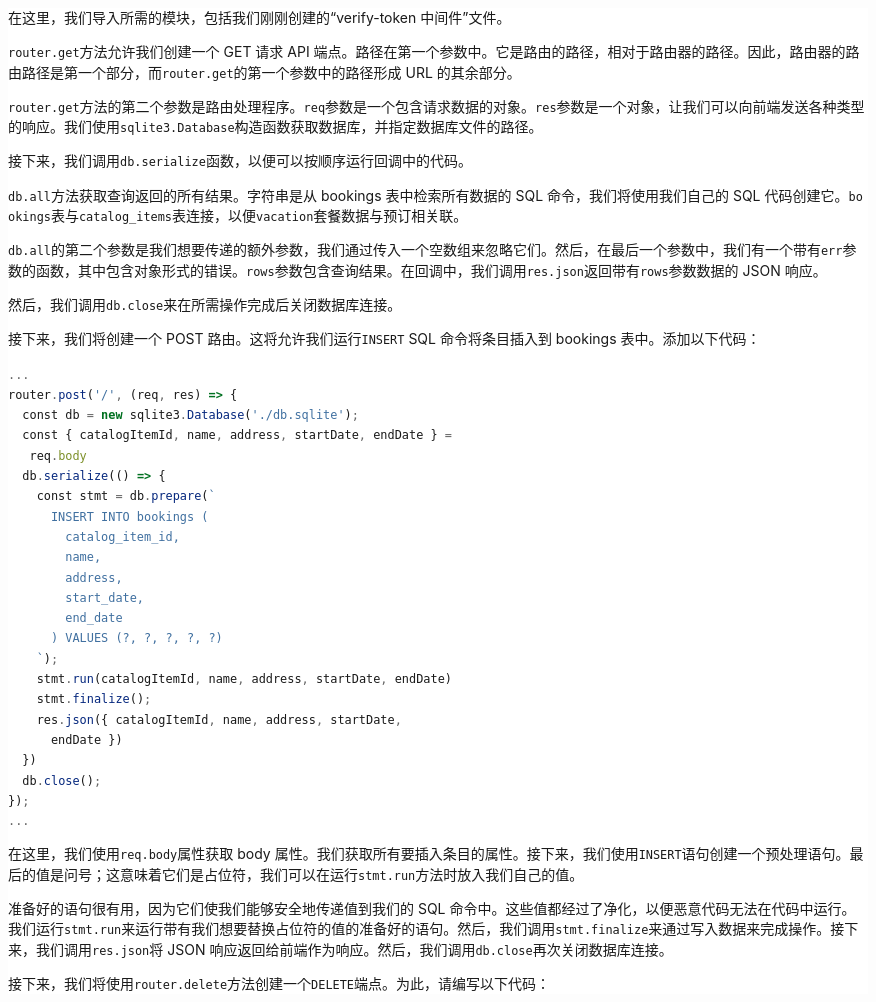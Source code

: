 ```js
```

在这里，我们导入所需的模块，包括我们刚刚创建的“verify-token 中间件”文件。

`router.get`方法允许我们创建一个 GET 请求 API 端点。路径在第一个参数中。它是路由的路径，相对于路由器的路径。因此，路由器的路由路径是第一个部分，而`router.get`的第一个参数中的路径形成 URL 的其余部分。

`router.get`方法的第二个参数是路由处理程序。`req`参数是一个包含请求数据的对象。`res`参数是一个对象，让我们可以向前端发送各种类型的响应。我们使用`sqlite3.Database`构造函数获取数据库，并指定数据库文件的路径。

接下来，我们调用`db.serialize`函数，以便可以按顺序运行回调中的代码。

`db.all`方法获取查询返回的所有结果。字符串是从 bookings 表中检索所有数据的 SQL 命令，我们将使用我们自己的 SQL 代码创建它。`bookings`表与`catalog_items`表连接，以便`vacation`套餐数据与预订相关联。

`db.all`的第二个参数是我们想要传递的额外参数，我们通过传入一个空数组来忽略它们。然后，在最后一个参数中，我们有一个带有`err`参数的函数，其中包含对象形式的错误。`rows`参数包含查询结果。在回调中，我们调用`res.json`返回带有`rows`参数数据的 JSON 响应。

然后，我们调用`db.close`来在所需操作完成后关闭数据库连接。

接下来，我们将创建一个 POST 路由。这将允许我们运行`INSERT` SQL 命令将条目插入到 bookings 表中。添加以下代码：

```js
...
router.post('/', (req, res) => {
  const db = new sqlite3.Database('./db.sqlite');
  const { catalogItemId, name, address, startDate, endDate } = 
   req.body
  db.serialize(() => {
    const stmt = db.prepare(`
      INSERT INTO bookings (
        catalog_item_id,
        name,
        address,
        start_date,
        end_date
      ) VALUES (?, ?, ?, ?, ?)
    `);
    stmt.run(catalogItemId, name, address, startDate, endDate)
    stmt.finalize();
    res.json({ catalogItemId, name, address, startDate,
      endDate })
  })
  db.close();
});
...
```

在这里，我们使用`req.body`属性获取 body 属性。我们获取所有要插入条目的属性。接下来，我们使用`INSERT`语句创建一个预处理语句。最后的值是问号；这意味着它们是占位符，我们可以在运行`stmt.run`方法时放入我们自己的值。

准备好的语句很有用，因为它们使我们能够安全地传递值到我们的 SQL 命令中。这些值都经过了净化，以便恶意代码无法在代码中运行。我们运行`stmt.run`来运行带有我们想要替换占位符的值的准备好的语句。然后，我们调用`stmt.finalize`来通过写入数据来完成操作。接下来，我们调用`res.json`将 JSON 响应返回给前端作为响应。然后，我们调用`db.close`再次关闭数据库连接。

接下来，我们将使用`router.delete`方法创建一个`DELETE`端点。为此，请编写以下代码：
